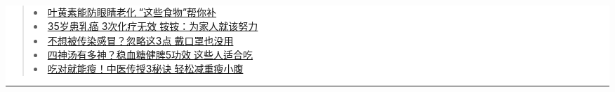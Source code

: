 > <li><a href="http://www.epochtimes.com/gb/19/10/22/n11605055.htm">叶黄素能防眼睛老化 “这些食物”帮你补</a></li>
> <li><a href="http://www.epochtimes.com/gb/19/10/22/n11605606.htm">35岁患乳癌 3次化疗无效 铵铵：为家人就该努力</a></li>
> <li><a href="http://www.epochtimes.com/gb/19/10/23/n11607555.htm">不想被传染感冒？忽略这3点 戴口罩也没用</a></li>
> <li><a href="http://www.epochtimes.com/gb/19/10/23/n11608159.htm">四神汤有多神？稳血糖健脾5功效 这些人适合吃</a></li>
> <li><a href="http://www.epochtimes.com/gb/19/10/21/n11603030.htm">吃对就能瘦！中医传授3秘诀 轻松减重瘦小腹</a></li>
<hr>
